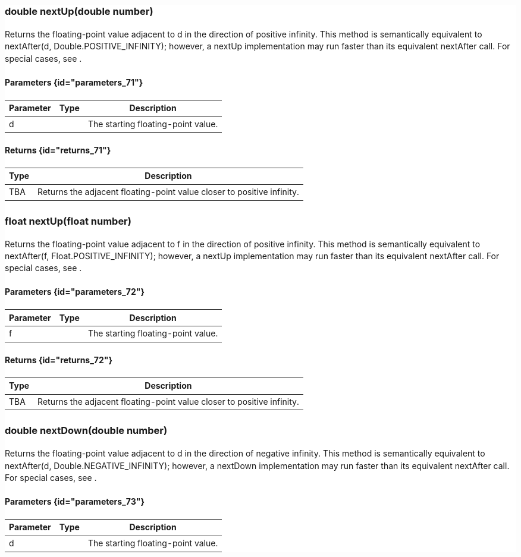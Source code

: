 ### double nextUp(double number)

Returns the floating-point value adjacent to d in the direction of positive infinity. This method is semantically equivalent to nextAfter(d, Double.POSITIVE_INFINITY); however, a nextUp implementation may run faster than its equivalent nextAfter call. For special cases, see [](https://docs.oracle.com/javase/8/docs/api/java/lang/Math.html).

#### Parameters {id="parameters_71"}

| Parameter | Type |            Description             |
|-----------|------|------------------------------------|
| d         |      | The starting floating-point value. |

#### Returns {id="returns_71"}

| Type |                              Description                               |
|------|------------------------------------------------------------------------|
| TBA  | Returns the adjacent floating-point value closer to positive infinity. |

### float nextUp(float number)

Returns the floating-point value adjacent to f in the direction of positive infinity. This method is semantically equivalent to nextAfter(f, Float.POSITIVE_INFINITY); however, a nextUp implementation may run faster than its equivalent nextAfter call. For special cases, see [](https://docs.oracle.com/javase/8/docs/api/java/lang/Math.html).

#### Parameters {id="parameters_72"}

| Parameter | Type |            Description             |
|-----------|------|------------------------------------|
| f         |      | The starting floating-point value. |

#### Returns {id="returns_72"}

| Type |                              Description                               |
|------|------------------------------------------------------------------------|
| TBA  | Returns the adjacent floating-point value closer to positive infinity. |

### double nextDown(double number)

Returns the floating-point value adjacent to d in the direction of negative infinity. This method is semantically equivalent to nextAfter(d, Double.NEGATIVE_INFINITY); however, a nextDown implementation may run faster than its equivalent nextAfter call. For special cases, see [](https://docs.oracle.com/javase/8/docs/api/java/lang/Math.html).

#### Parameters {id="parameters_73"}

| Parameter | Type |            Description             |
|-----------|------|------------------------------------|
| d         |      | The starting floating-point value. |
